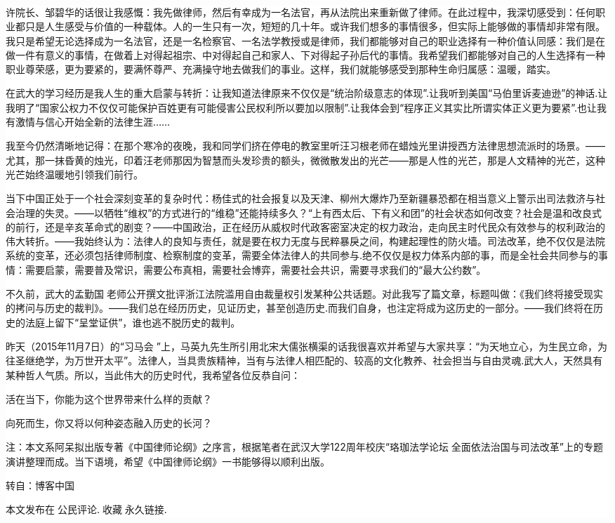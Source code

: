 许院长、邹碧华的话很让我感慨：我先做律师，然后有幸成为一名法官，再从法院出来重新做了律师。在此过程中，我深切感受到：任何职业都只是人生感受与价值的一种载体。人的一生只有一次，短短的几十年。或许我们想多的事情很多，但实际上能够做的事情却非常有限。我只是希望无论选择成为一名法官，还是一名检察官、一名法学教授或是律师，我们都能够对自己的职业选择有一种价值认同感：我们是在做一件有意义的事情，在做着上对得起祖宗、中对得起自己和家人、下对得起子孙后代的事情。我希望我们都能够对自己的人生选择有一种职业尊荣感，更为要紧的，要满怀尊严、充满操守地去做我们的事业。这样，我们就能够感受到那种生命归属感：温暖，踏实。

在武大的学习经历是我人生的重大启蒙与转折：让我知道法律原来不仅仅是“统治阶级意志的体现”.让我听到美国“马伯里诉麦迪逊”的神话.让我明了“国家公权力不仅仅可能保护百姓更有可能侵害公民权利所以要加以限制”.让我体会到“程序正义其实比所谓实体正义更为要紧”.也让我有激情与信心开始全新的法律生涯……

我至今仍然清晰地记得：在那个寒冷的夜晚，我和同学们挤在停电的教室里听汪习根老师在蜡烛光里讲授西方法律思想流派时的场景。——尤其，那一抹昏黄的烛光，印着汪老师那因为智慧而头发珍贵的额头，微微散发出的光芒——那是人性的光芒，那是人文精神的光芒，这种光芒始终温暖地引领我们前行。

当下中国正处于一个社会深刻变革的复杂时代：杨佳式的社会报复以及天津、柳州大爆炸乃至新疆暴恐都在相当意义上警示出司法救济与社会治理的失灵。——以牺牲“维权”的方式进行的“维稳”还能持续多久？“上有西太后、下有义和团”的社会状态如何改变？社会是温和改良式的前行，还是辛亥革命式的剧变？——中国政治，正在经历从威权时代政客密室决定的权力政治，走向民主时代民众有效参与的权利政治的伟大转折。——我始终认为：法律人的良知与责任，就是要在权力无度与民粹暴戾之间，构建起理性的防火墙。司法改革，绝不仅仅是法院系统的变革，还必须包括律师制度、检察制度的变革，需要全体法律人的共同参与.绝不仅仅是权力体系内部的事，而是全社会共同参与的事情：需要启蒙，需要普及常识，需要公布真相，需要社会博弈，需要社会共识，需要寻求我们的“最大公约数”。

不久前，武大的孟勤国 老师公开撰文批评浙江法院滥用自由裁量权引发某种公共话题。对此我写了篇文章，标题叫做：《我们终将接受现实的拷问与历史的裁判》。——我们总在经历历史，见证历史，甚至创造历史.而我们自身，也注定将成为这历史的一部分。——我们终将在历史的法庭上留下“呈堂证供”，谁也逃不脱历史的裁判。

昨天（2015年11月7日）的“习马会 ”上，马英九先生所引用北宋大儒张横渠的话我很喜欢并希望与大家共享：“为天地立心，为生民立命，为往圣继绝学，为万世开太平”。法律人，当具贵族精神，当有与法律人相匹配的、较高的文化教养、社会担当与自由灵魂.武大人，天然具有某种哲人气质。所以，当此伟大的历史时代，我希望各位反恭自问：

活在当下，你能为这个世界带来什么样的贡献？

向死而生，你又将以何种姿态融入历史的长河？

注：本文系阿呆拟出版专著《中国律师论纲》之序言，根据笔者在武汉大学122周年校庆“珞珈法学论坛 全面依法治国与司法改革”上的专题演讲整理而成。当下语境，希望《中国律师论纲》一书能够得以顺利出版。

转自：博客中国

本文发布在 公民评论. 收藏 永久链接.